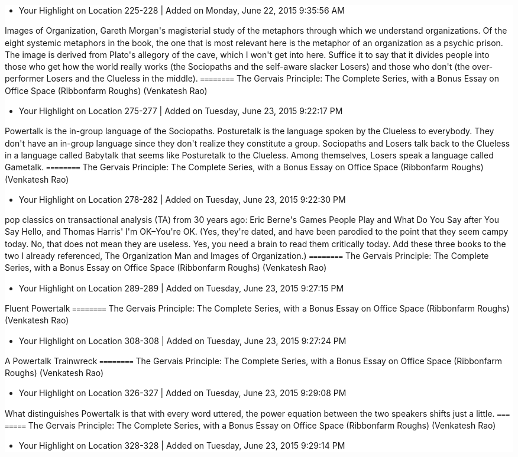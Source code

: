 -   Your Highlight on Location 225-228 | Added on Monday, June 22, 2015 9:35:56 AM

Images of Organization, Gareth Morgan's magisterial study of the metaphors through which we understand organizations. Of the eight systemic metaphors in the book, the one that is most relevant here is the metaphor of an organization as a psychic prison. The image is derived from Plato's allegory of the cave, which I won't get into here. Suffice it to say that it divides people into those who get how the world really works (the Sociopaths and the self-aware slacker Losers) and those who don't (the over-performer Losers and the Clueless in the middle).
`========`
﻿The Gervais Principle: The Complete Series, with a Bonus Essay on Office Space (Ribbonfarm Roughs) (Venkatesh Rao)

-   Your Highlight on Location 275-277 | Added on Tuesday, June 23, 2015 9:22:17 PM

Powertalk is the in-group language of the Sociopaths. Posturetalk is the language spoken by the Clueless to everybody. They don't have an in-group language since they don't realize they constitute a group. Sociopaths and Losers talk back to the Clueless in a language called Babytalk that seems like Posturetalk to the Clueless. Among themselves, Losers speak a language called Gametalk.
`========`
﻿The Gervais Principle: The Complete Series, with a Bonus Essay on Office Space (Ribbonfarm Roughs) (Venkatesh Rao)

-   Your Highlight on Location 278-282 | Added on Tuesday, June 23, 2015 9:22:30 PM

pop classics on transactional analysis (TA) from 30 years ago: Eric Berne's Games People Play and What Do You Say after You Say Hello, and Thomas Harris' I'm OK–You're OK. (Yes, they're dated, and have been parodied to the point that they seem campy today. No, that does not mean they are useless. Yes, you need a brain to read them critically today. Add these three books to the two I already referenced, The Organization Man and Images of Organization.)
`========`
﻿The Gervais Principle: The Complete Series, with a Bonus Essay on Office Space (Ribbonfarm Roughs) (Venkatesh Rao)

-   Your Highlight on Location 289-289 | Added on Tuesday, June 23, 2015 9:27:15 PM

Fluent Powertalk
`========`
﻿The Gervais Principle: The Complete Series, with a Bonus Essay on Office Space (Ribbonfarm Roughs) (Venkatesh Rao)

-   Your Highlight on Location 308-308 | Added on Tuesday, June 23, 2015 9:27:24 PM

A Powertalk Trainwreck
`========`
﻿The Gervais Principle: The Complete Series, with a Bonus Essay on Office Space (Ribbonfarm Roughs) (Venkatesh Rao)

-   Your Highlight on Location 326-327 | Added on Tuesday, June 23, 2015 9:29:08 PM

What distinguishes Powertalk is that with every word uttered, the power equation between the two speakers shifts just a little.
`========`
﻿The Gervais Principle: The Complete Series, with a Bonus Essay on Office Space (Ribbonfarm Roughs) (Venkatesh Rao)

-   Your Highlight on Location 328-328 | Added on Tuesday, June 23, 2015 9:29:14 PM
